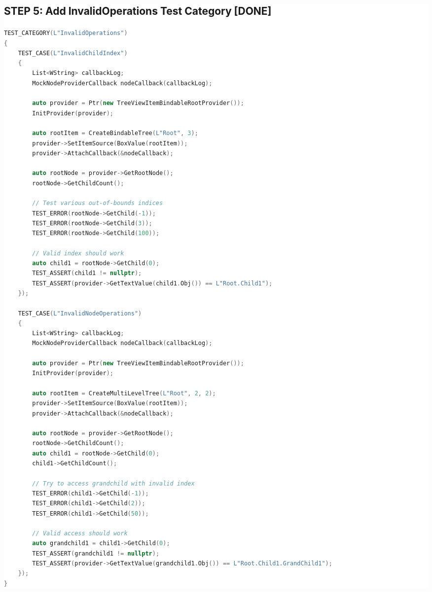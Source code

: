 ## STEP 5: Add InvalidOperations Test Category [DONE]

```cpp
TEST_CATEGORY(L"InvalidOperations")
{
	TEST_CASE(L"InvalidChildIndex")
	{
		List<WString> callbackLog;
		MockNodeProviderCallback nodeCallback(callbackLog);
		
		auto provider = Ptr(new TreeViewItemBindableRootProvider());
		InitProvider(provider);
		
		auto rootItem = CreateBindableTree(L"Root", 3);
		provider->SetItemSource(BoxValue(rootItem));
		provider->AttachCallback(&nodeCallback);
		
		auto rootNode = provider->GetRootNode();
		rootNode->GetChildCount();
		
		// Test various out-of-bounds indices
		TEST_ERROR(rootNode->GetChild(-1));
		TEST_ERROR(rootNode->GetChild(3));
		TEST_ERROR(rootNode->GetChild(100));
		
		// Valid index should work
		auto child1 = rootNode->GetChild(0);
		TEST_ASSERT(child1 != nullptr);
		TEST_ASSERT(provider->GetTextValue(child1.Obj()) == L"Root.Child1");
	});

	TEST_CASE(L"InvalidNodeOperations")
	{
		List<WString> callbackLog;
		MockNodeProviderCallback nodeCallback(callbackLog);
		
		auto provider = Ptr(new TreeViewItemBindableRootProvider());
		InitProvider(provider);
		
		auto rootItem = CreateMultiLevelTree(L"Root", 2, 2);
		provider->SetItemSource(BoxValue(rootItem));
		provider->AttachCallback(&nodeCallback);
		
		auto rootNode = provider->GetRootNode();
		rootNode->GetChildCount();
		auto child1 = rootNode->GetChild(0);
		child1->GetChildCount();
		
		// Try to access grandchild with invalid index
		TEST_ERROR(child1->GetChild(-1));
		TEST_ERROR(child1->GetChild(2));
		TEST_ERROR(child1->GetChild(50));
		
		// Valid access should work
		auto grandchild1 = child1->GetChild(0);
		TEST_ASSERT(grandchild1 != nullptr);
		TEST_ASSERT(provider->GetTextValue(grandchild1.Obj()) == L"Root.Child1.GrandChild1");
	});
}
```
